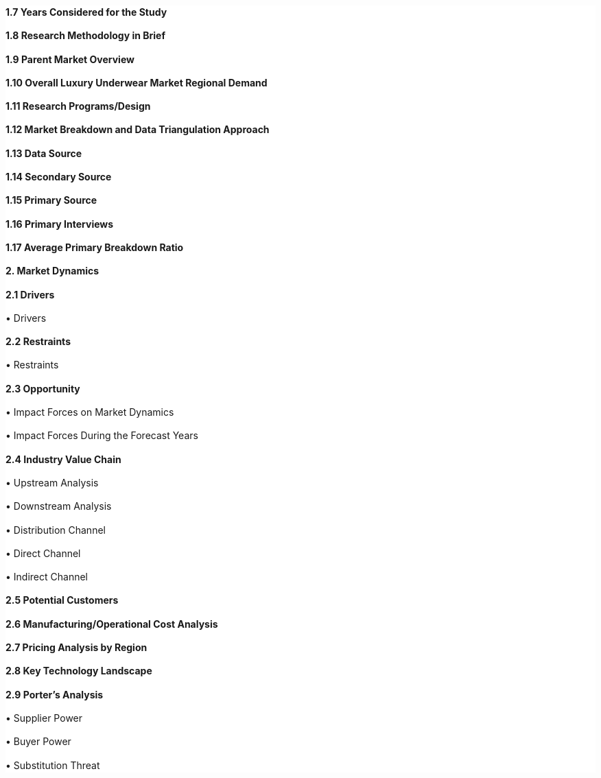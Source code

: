 <strong>1.7 Years Considered for the Study</strong>

<strong>1.8 Research Methodology in Brief</strong>

<strong>1.9 Parent Market Overview</strong>

<strong>1.10 Overall Luxury Underwear Market Regional Demand</strong>

<strong>1.11 Research Programs/Design</strong>

<strong>1.12 Market Breakdown and Data Triangulation Approach</strong>

<strong>1.13 Data Source</strong>

<strong>1.14 Secondary Source</strong>

<strong>1.15 Primary Source</strong>

<strong>1.16 Primary Interviews</strong>

<strong>1.17 Average Primary Breakdown Ratio</strong>

<strong>2. Market Dynamics</strong>

<strong>2.1 Drivers</strong>

• Drivers

<strong>2.2 Restraints</strong>

• Restraints

<strong>2.3 Opportunity</strong>

• Impact Forces on Market Dynamics

• Impact Forces During the Forecast Years

<strong>2.4 Industry Value Chain</strong>

• Upstream Analysis

• Downstream Analysis

• Distribution Channel

• Direct Channel

• Indirect Channel

<strong>2.5 Potential Customers</strong>

<strong>2.6 Manufacturing/Operational Cost Analysis</strong>

<strong>2.7 Pricing Analysis by Region</strong>

<strong>2.8 Key Technology Landscape</strong>

<strong>2.9 Porter’s Analysis</strong>

• Supplier Power

• Buyer Power

• Substitution Threat
